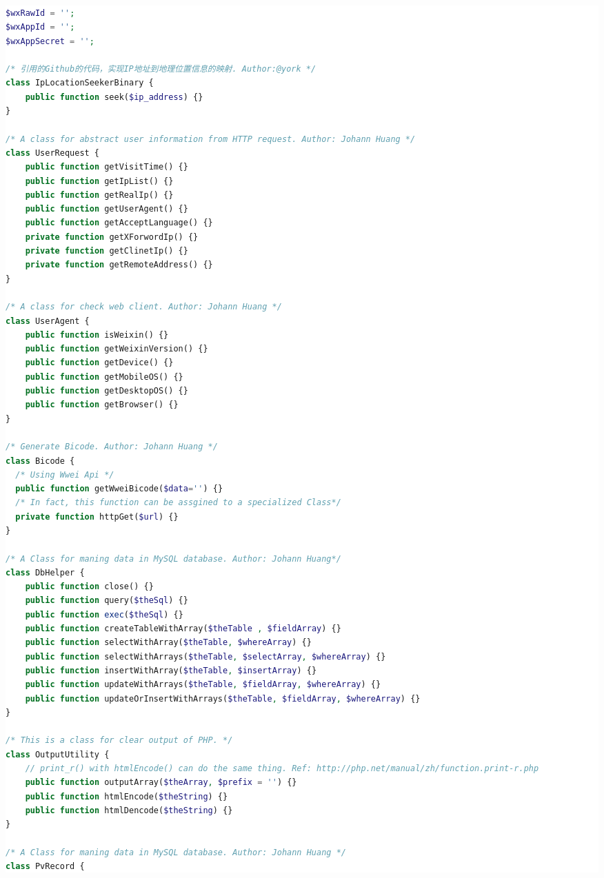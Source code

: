 ```php
$wxRawId = '';
$wxAppId = '';
$wxAppSecret = '';

/* 引用的Github的代码，实现IP地址到地理位置信息的映射. Author:@york */
class IpLocationSeekerBinary {
    public function seek($ip_address) {}
}

/* A class for abstract user information from HTTP request. Author: Johann Huang */
class UserRequest {
    public function getVisitTime() {}
    public function getIpList() {}
    public function getRealIp() {}
    public function getUserAgent() {}
    public function getAcceptLanguage() {}
    private function getXForwordIp() {}
    private function getClinetIp() {}
    private function getRemoteAddress() {}
}

/* A class for check web client. Author: Johann Huang */
class UserAgent {
    public function isWeixin() {}
    public function getWeixinVersion() {}
    public function getDevice() {}
    public function getMobileOS() {}
    public function getDesktopOS() {}
    public function getBrowser() {}
}

/* Generate Bicode. Author: Johann Huang */
class Bicode {
  /* Using Wwei Api */
  public function getWweiBicode($data='') {}
  /* In fact, this function can be assgined to a specialized Class*/
  private function httpGet($url) {}
}

/* A Class for maning data in MySQL database. Author: Johann Huang*/
class DbHelper {
    public function close() {}
    public function query($theSql) {}
    public function exec($theSql) {}
    public function createTableWithArray($theTable , $fieldArray) {}
    public function selectWithArray($theTable, $whereArray) {}
    public function selectWithArrays($theTable, $selectArray, $whereArray) {}
    public function insertWithArray($theTable, $insertArray) {}
    public function updateWithArrays($theTable, $fieldArray, $whereArray) {}
    public function updateOrInsertWithArrays($theTable, $fieldArray, $whereArray) {}
}

/* This is a class for clear output of PHP. */
class OutputUtility {
    // print_r() with htmlEncode() can do the same thing. Ref: http://php.net/manual/zh/function.print-r.php
    public function outputArray($theArray, $prefix = '') {}
    public function htmlEncode($theString) {}
    public function htmlDencode($theString) {}
}

/* A Class for maning data in MySQL database. Author: Johann Huang */
class PvRecord {
```